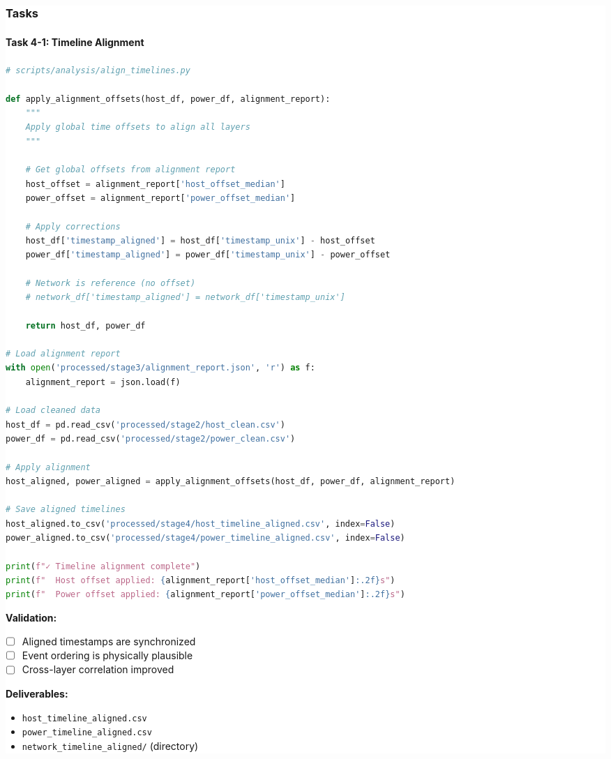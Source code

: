 ### Tasks

#### Task 4-1: Timeline Alignment
```python
# scripts/analysis/align_timelines.py

def apply_alignment_offsets(host_df, power_df, alignment_report):
    """
    Apply global time offsets to align all layers
    """

    # Get global offsets from alignment report
    host_offset = alignment_report['host_offset_median']
    power_offset = alignment_report['power_offset_median']

    # Apply corrections
    host_df['timestamp_aligned'] = host_df['timestamp_unix'] - host_offset
    power_df['timestamp_aligned'] = power_df['timestamp_unix'] - power_offset

    # Network is reference (no offset)
    # network_df['timestamp_aligned'] = network_df['timestamp_unix']

    return host_df, power_df

# Load alignment report
with open('processed/stage3/alignment_report.json', 'r') as f:
    alignment_report = json.load(f)

# Load cleaned data
host_df = pd.read_csv('processed/stage2/host_clean.csv')
power_df = pd.read_csv('processed/stage2/power_clean.csv')

# Apply alignment
host_aligned, power_aligned = apply_alignment_offsets(host_df, power_df, alignment_report)

# Save aligned timelines
host_aligned.to_csv('processed/stage4/host_timeline_aligned.csv', index=False)
power_aligned.to_csv('processed/stage4/power_timeline_aligned.csv', index=False)

print(f"✓ Timeline alignment complete")
print(f"  Host offset applied: {alignment_report['host_offset_median']:.2f}s")
print(f"  Power offset applied: {alignment_report['power_offset_median']:.2f}s")
```

**Validation:**
- [ ] Aligned timestamps are synchronized
- [ ] Event ordering is physically plausible
- [ ] Cross-layer correlation improved

**Deliverables:**
- `host_timeline_aligned.csv`
- `power_timeline_aligned.csv`
- `network_timeline_aligned/` (directory)
